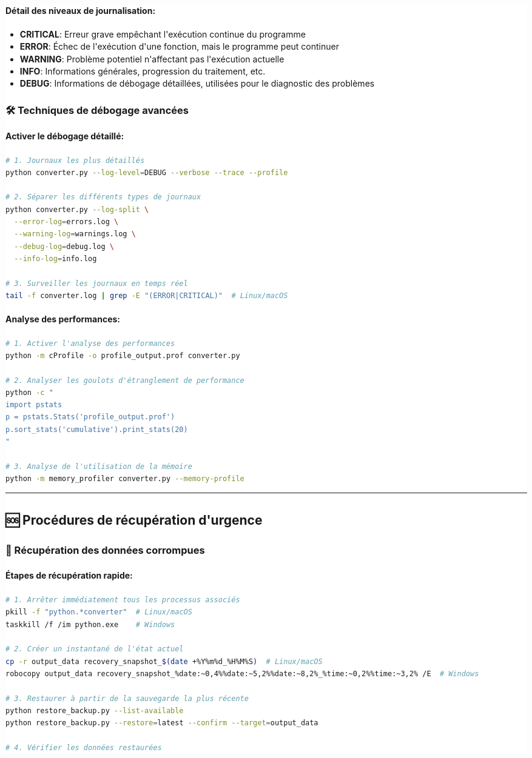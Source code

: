 #### **Détail des niveaux de journalisation**:
- **CRITICAL**: Erreur grave empêchant l'exécution continue du programme
- **ERROR**: Échec de l'exécution d'une fonction, mais le programme peut continuer
- **WARNING**: Problème potentiel n'affectant pas l'exécution actuelle
- **INFO**: Informations générales, progression du traitement, etc.
- **DEBUG**: Informations de débogage détaillées, utilisées pour le diagnostic des problèmes

### 🛠️ Techniques de débogage avancées

#### **Activer le débogage détaillé**:
```bash
# 1. Journaux les plus détaillés
python converter.py --log-level=DEBUG --verbose --trace --profile

# 2. Séparer les différents types de journaux
python converter.py --log-split \
  --error-log=errors.log \
  --warning-log=warnings.log \
  --debug-log=debug.log \
  --info-log=info.log

# 3. Surveiller les journaux en temps réel
tail -f converter.log | grep -E "(ERROR|CRITICAL)"  # Linux/macOS
```

#### **Analyse des performances**:
```bash
# 1. Activer l'analyse des performances
python -m cProfile -o profile_output.prof converter.py

# 2. Analyser les goulots d'étranglement de performance
python -c "
import pstats
p = pstats.Stats('profile_output.prof')
p.sort_stats('cumulative').print_stats(20)
"

# 3. Analyse de l'utilisation de la mémoire
python -m memory_profiler converter.py --memory-profile
```

---

## 🆘 Procédures de récupération d'urgence

### 🚨 Récupération des données corrompues

#### **Étapes de récupération rapide**:
```bash
# 1. Arrêter immédiatement tous les processus associés
pkill -f "python.*converter"  # Linux/macOS
taskkill /f /im python.exe    # Windows

# 2. Créer un instantané de l'état actuel
cp -r output_data recovery_snapshot_$(date +%Y%m%d_%H%M%S)  # Linux/macOS
robocopy output_data recovery_snapshot_%date:~0,4%%date:~5,2%%date:~8,2%_%time:~0,2%%time:~3,2% /E  # Windows

# 3. Restaurer à partir de la sauvegarde la plus récente
python restore_backup.py --list-available
python restore_backup.py --restore=latest --confirm --target=output_data

# 4. Vérifier les données restaurées
```